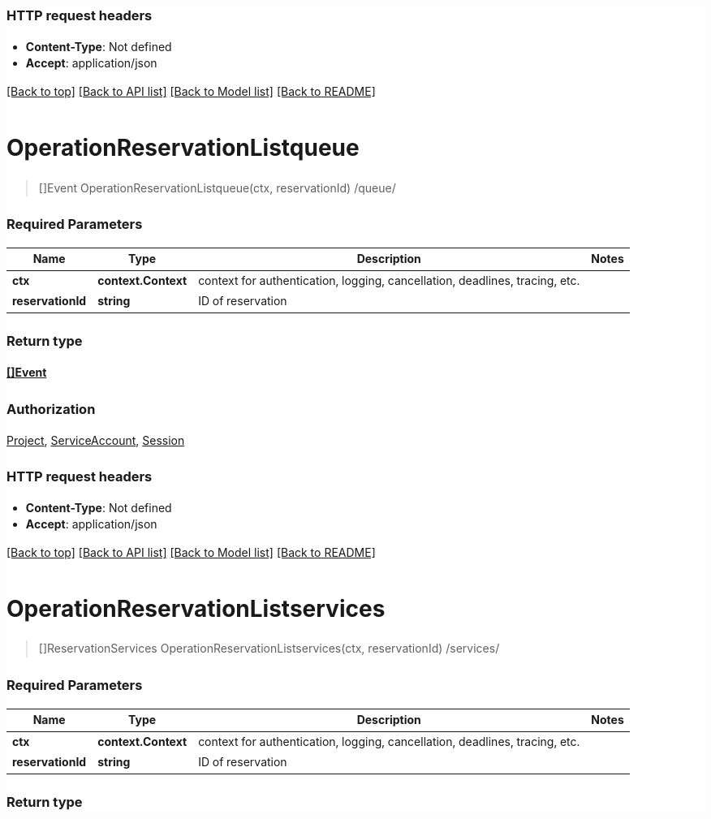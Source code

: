 ### HTTP request headers

 - **Content-Type**: Not defined
 - **Accept**: application/json

[[Back to top]](#) [[Back to API list]](../README.md#documentation-for-api-endpoints) [[Back to Model list]](../README.md#documentation-for-models) [[Back to README]](../README.md)

# **OperationReservationListqueue**
> []Event OperationReservationListqueue(ctx, reservationId)
/queue/

### Required Parameters

Name | Type | Description  | Notes
------------- | ------------- | ------------- | -------------
 **ctx** | **context.Context** | context for authentication, logging, cancellation, deadlines, tracing, etc.
  **reservationId** | **string**| ID of reservation | 

### Return type

[**[]Event**](event.md)

### Authorization

[Project](../README.md#Project), [ServiceAccount](../README.md#ServiceAccount), [Session](../README.md#Session)

### HTTP request headers

 - **Content-Type**: Not defined
 - **Accept**: application/json

[[Back to top]](#) [[Back to API list]](../README.md#documentation-for-api-endpoints) [[Back to Model list]](../README.md#documentation-for-models) [[Back to README]](../README.md)

# **OperationReservationListservices**
> []ReservationServices OperationReservationListservices(ctx, reservationId)
/services/

### Required Parameters

Name | Type | Description  | Notes
------------- | ------------- | ------------- | -------------
 **ctx** | **context.Context** | context for authentication, logging, cancellation, deadlines, tracing, etc.
  **reservationId** | **string**| ID of reservation | 

### Return type
